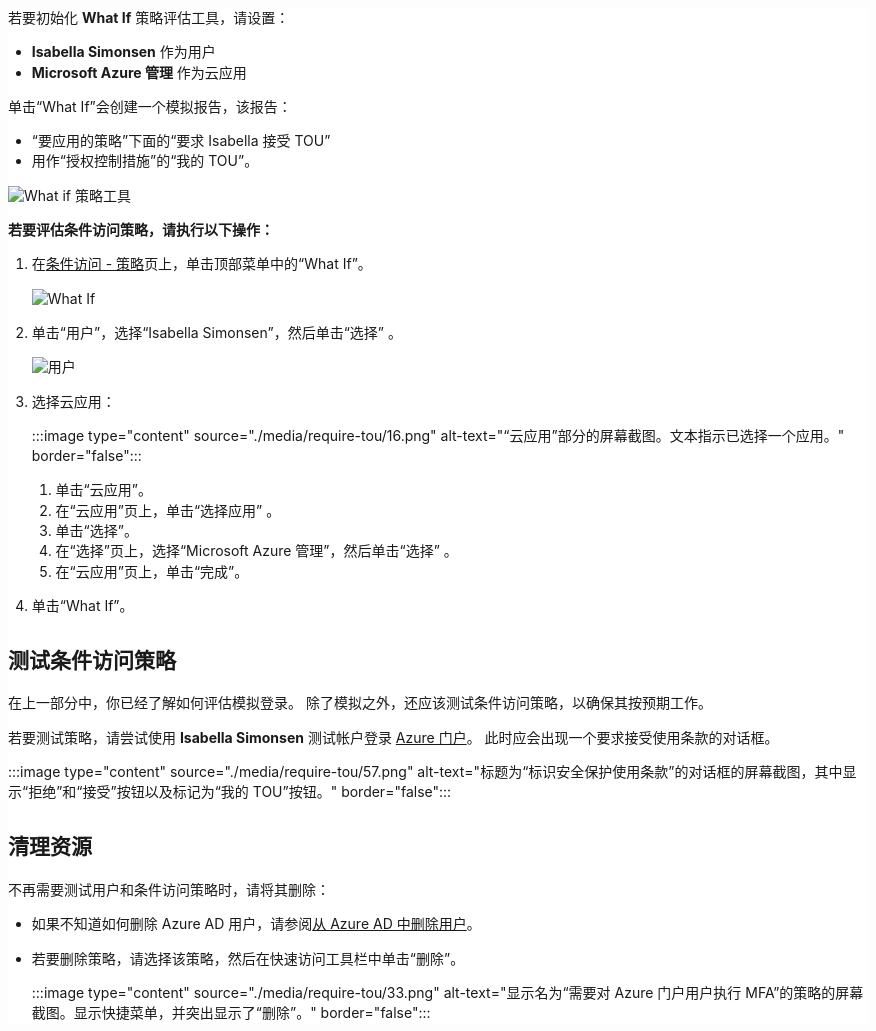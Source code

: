 若要初始化 **What If** 策略评估工具，请设置：

- **Isabella Simonsen** 作为用户
- **Microsoft Azure 管理** 作为云应用

单击“What If”会创建一个模拟报告，该报告：

- “要应用的策略”下面的“要求 Isabella 接受 TOU” 
- 用作“授权控制措施”的“我的 TOU”。 

![What if 策略工具](./media/require-tou/79.png)

**若要评估条件访问策略，请执行以下操作：**

1. 在[条件访问 - 策略](https://portal.azure.com/#blade/Microsoft_AAD_IAM/ConditionalAccessBlade/Policies)页上，单击顶部菜单中的“What If”。  

   ![What If](./media/require-tou/14.png)

1. 单击“用户”，选择“Isabella Simonsen”，然后单击“选择”  。

   ![用户](./media/require-tou/15.png)

1. 选择云应用：

   :::image type="content" source="./media/require-tou/16.png" alt-text="“云应用”部分的屏幕截图。文本指示已选择一个应用。" border="false":::

   1. 单击“云应用”。
   1. 在“云应用”页上，单击“选择应用” 。
   1. 单击“选择”。
   1. 在“选择”页上，选择“Microsoft Azure 管理”，然后单击“选择”  。
   1. 在“云应用”页上，单击“完成”。
1. 单击“What If”。

## <a name="test-your-conditional-access-policy"></a>测试条件访问策略

在上一部分中，你已经了解如何评估模拟登录。 除了模拟之外，还应该测试条件访问策略，以确保其按预期工作。

若要测试策略，请尝试使用 **Isabella Simonsen** 测试帐户登录 [Azure 门户](https://portal.azure.com)。 此时应会出现一个要求接受使用条款的对话框。

:::image type="content" source="./media/require-tou/57.png" alt-text="标题为“标识安全保护使用条款”的对话框的屏幕截图，其中显示“拒绝”和“接受”按钮以及标记为“我的 TOU”按钮。" border="false":::

## <a name="clean-up-resources"></a>清理资源

不再需要测试用户和条件访问策略时，请将其删除：

- 如果不知道如何删除 Azure AD 用户，请参阅[从 Azure AD 中删除用户](../fundamentals/add-users-azure-active-directory.md#delete-a-user)。
- 若要删除策略，请选择该策略，然后在快速访问工具栏中单击“删除”。

    :::image type="content" source="./media/require-tou/33.png" alt-text="显示名为“需要对 Azure 门户用户执行 MFA”的策略的屏幕截图。显示快捷菜单，并突出显示了“删除”。" border="false":::
